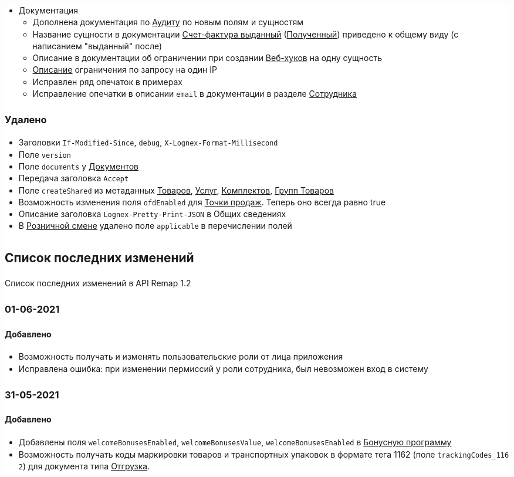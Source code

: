 - Документация
  - Дополнена документация по [Аудиту](https://dev.moysklad.ru/doc/api/remap/1.2/other/#audit) по новым полям и сущностям
  - Название сущности в документации [Счет-фактура выданный](https://dev.moysklad.ru/doc/api/remap/1.2/documents/#dokumenty-schet-faktura-wydannyj)
    ([Полученный](https://dev.moysklad.ru/doc/api/remap/1.2/documents/#dokumenty-schet-faktura-poluchennyj)) приведено к общему виду (с написанием "выданный" после)
  - Описание в документации об ограничении при создании [Веб-хуков](https://dev.moysklad.ru/doc/api/remap/1.2/workbook/#workbook) на одну сущность
  - [Описание](https://dev.moysklad.ru/doc/api/remap/1.2/#mojsklad-json-api-obschie-swedeniq-ogranicheniq) ограничения по запросу на один IP
  - Исправлен ряд опечаток в примерах
  - Исправление опечатки в описании `email` в документации в разделе [Сотрудника](https://dev.moysklad.ru/doc/api/remap/1.2/dictionaries/#suschnosti-sotrudnik)
  
### Удалено
- Заголовки `If-Modified-Since`, `debug`, `X-Lognex-Format-Millisecond`
- Поле `version`
- Поле `documents` у [Документов](https://dev.moysklad.ru/doc/api/remap/1.2/#mojsklad-json-api-obschie-swedeniq-ogranicheniq)
- Передача заголовка `Accept`
- Поле `createShared` из метаданных [Товаров](https://dev.moysklad.ru/doc/api/remap/1.2/dictionaries/#suschnosti-towar), 
[Услуг](https://dev.moysklad.ru/doc/api/remap/1.2/dictionaries/#suschnosti-usluga), 
[Комплектов](https://dev.moysklad.ru/doc/api/remap/1.2/dictionaries/#suschnosti-komplekt), 
[Групп Товаров](https://dev.moysklad.ru/doc/api/remap/1.2/dictionaries/#suschnosti-gruppa-towarow)
- Возможность изменения поля `ofdEnabled` для [Точки продаж](https://dev.moysklad.ru/doc/api/remap/1.2/dictionaries/#suschnosti-tochka-prodazh). Теперь оно всегда равно true
- Описание заголовка `Lognex-Pretty-Print-JSON` в Общих сведениях
- В [Розничной смене](https://dev.moysklad.ru/doc/api/remap/1.2/documents/#dokumenty-roznichnaq-smena) удалено поле `applicable` в перечислении полей

## Список последних изменений
<a name="lastchanges"></a>
Список последних изменений в API Remap 1.2

### 01-06-2021
#### Добавлено
- Возможность получать и изменять пользовательские роли от лица приложения
- Исправлена ошибка: при изменении пермиссий у роли сотрудника, был невозможен вход в систему

### 31-05-2021
#### Добавлено
- Добавлены поля `welcomeBonusesEnabled`, `welcomeBonusesValue`, `welcomeBonusesEnabled` в [Бонусную программу](https://dev.moysklad.ru/doc/api/remap/1.2/dictionaries/#suschnosti-bonusnaq-programma)
- Возможность получать коды маркировки товаров и транспортных упаковок в формате тега 1162 (поле `trackingCodes_1162`) для документа типа [Отгрузка](https://dev.moysklad.ru/doc/api/remap/1.2/documents/#dokumenty-otgruzka-otgruzki-kody-markirowki-towarow-i-transportnyh-upakowok-w-formate-tega-1162).
